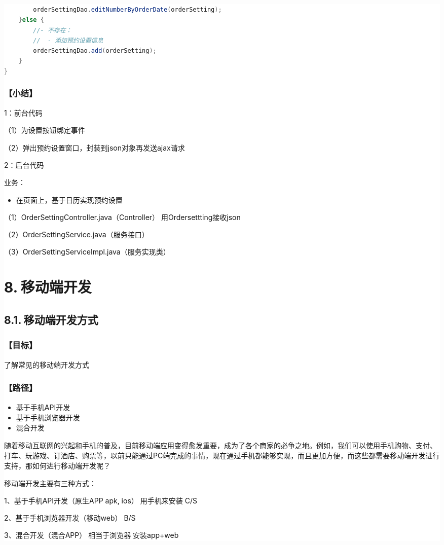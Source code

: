 ```java
        orderSettingDao.editNumberByOrderDate(orderSetting);
    }else {
        //- 不存在：
        //  - 添加预约设置信息
        orderSettingDao.add(orderSetting);
    }
}
```

 

### 【小结】

1：前台代码

（1）为设置按钮绑定事件

（2）弹出预约设置窗口，封装到json对象再发送ajax请求

2：后台代码

业务：

- 在页面上，基于日历实现预约设置

（1）OrderSettingController.java（Controller） 用Ordersettting接收json

（2）OrderSettingService.java（服务接口）

（3）OrderSettingServiceImpl.java（服务实现类）



# 8. 移动端开发

## 8.1. **移动端开发方式**

### 【目标】

了解常见的移动端开发方式

### 【路径】

- 基于手机API开发
- 基于手机浏览器开发
- 混合开发

随着移动互联网的兴起和手机的普及，目前移动端应用变得愈发重要，成为了各个商家的必争之地。例如，我们可以使用手机购物、支付、打车、玩游戏、订酒店、购票等，以前只能通过PC端完成的事情，现在通过手机都能够实现，而且更加方便，而这些都需要移动端开发进行支持，那如何进行移动端开发呢？

移动端开发主要有三种方式：

1、基于手机API开发（原生APP apk, ios） 用手机来安装 C/S

2、基于手机浏览器开发（移动web） B/S

3、混合开发（混合APP） 相当于浏览器 安装app+web
